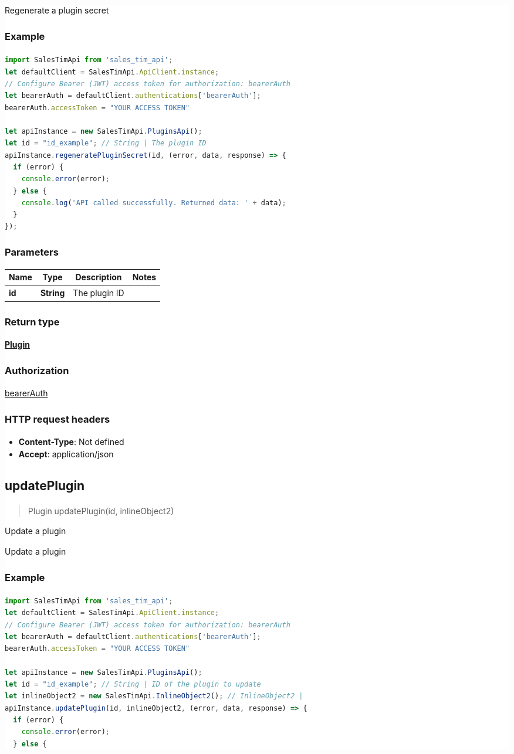 Regenerate a plugin secret

### Example

```javascript
import SalesTimApi from 'sales_tim_api';
let defaultClient = SalesTimApi.ApiClient.instance;
// Configure Bearer (JWT) access token for authorization: bearerAuth
let bearerAuth = defaultClient.authentications['bearerAuth'];
bearerAuth.accessToken = "YOUR ACCESS TOKEN"

let apiInstance = new SalesTimApi.PluginsApi();
let id = "id_example"; // String | The plugin ID
apiInstance.regeneratePluginSecret(id, (error, data, response) => {
  if (error) {
    console.error(error);
  } else {
    console.log('API called successfully. Returned data: ' + data);
  }
});
```

### Parameters


Name | Type | Description  | Notes
------------- | ------------- | ------------- | -------------
 **id** | **String**| The plugin ID | 

### Return type

[**Plugin**](Plugin.md)

### Authorization

[bearerAuth](../README.md#bearerAuth)

### HTTP request headers

- **Content-Type**: Not defined
- **Accept**: application/json


## updatePlugin

> Plugin updatePlugin(id, inlineObject2)

Update a plugin

Update a plugin

### Example

```javascript
import SalesTimApi from 'sales_tim_api';
let defaultClient = SalesTimApi.ApiClient.instance;
// Configure Bearer (JWT) access token for authorization: bearerAuth
let bearerAuth = defaultClient.authentications['bearerAuth'];
bearerAuth.accessToken = "YOUR ACCESS TOKEN"

let apiInstance = new SalesTimApi.PluginsApi();
let id = "id_example"; // String | ID of the plugin to update
let inlineObject2 = new SalesTimApi.InlineObject2(); // InlineObject2 | 
apiInstance.updatePlugin(id, inlineObject2, (error, data, response) => {
  if (error) {
    console.error(error);
  } else {
```
